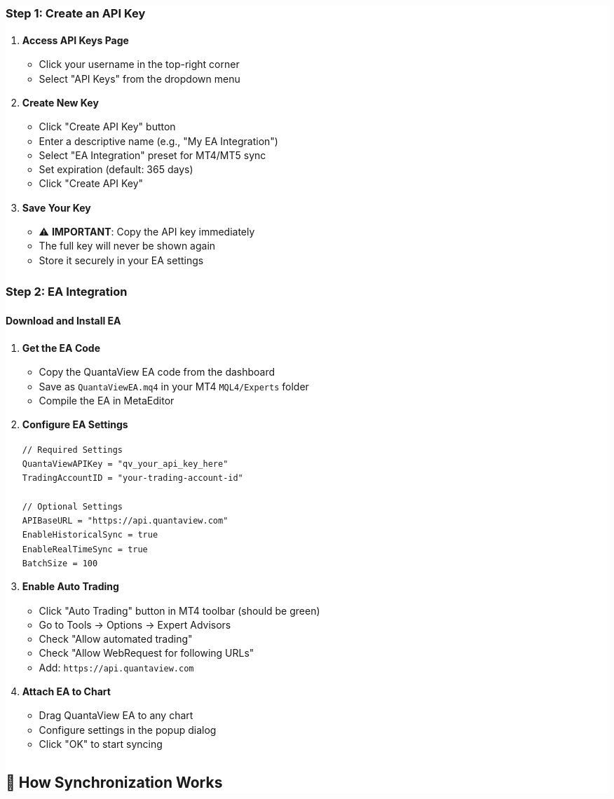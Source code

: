 ### Step 1: Create an API Key

1. **Access API Keys Page**
   - Click your username in the top-right corner
   - Select "API Keys" from the dropdown menu

2. **Create New Key**
   - Click "Create API Key" button
   - Enter a descriptive name (e.g., "My EA Integration")
   - Select "EA Integration" preset for MT4/MT5 sync
   - Set expiration (default: 365 days)
   - Click "Create API Key"

3. **Save Your Key**
   - ⚠️ **IMPORTANT**: Copy the API key immediately
   - The full key will never be shown again
   - Store it securely in your EA settings

### Step 2: EA Integration

#### Download and Install EA

1. **Get the EA Code**
   - Copy the QuantaView EA code from the dashboard
   - Save as `QuantaViewEA.mq4` in your MT4 `MQL4/Experts` folder
   - Compile the EA in MetaEditor

2. **Configure EA Settings**
   ```mql
   // Required Settings
   QuantaViewAPIKey = "qv_your_api_key_here"
   TradingAccountID = "your-trading-account-id"
   
   // Optional Settings
   APIBaseURL = "https://api.quantaview.com"
   EnableHistoricalSync = true
   EnableRealTimeSync = true
   BatchSize = 100
   ```

3. **Enable Auto Trading**
   - Click "Auto Trading" button in MT4 toolbar (should be green)
   - Go to Tools → Options → Expert Advisors
   - Check "Allow automated trading"
   - Check "Allow WebRequest for following URLs"
   - Add: `https://api.quantaview.com`

4. **Attach EA to Chart**
   - Drag QuantaView EA to any chart
   - Configure settings in the popup dialog
   - Click "OK" to start syncing

## 🔄 How Synchronization Works
